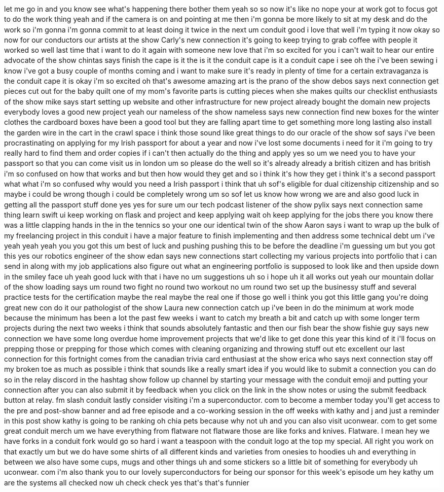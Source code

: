 let me go in and you know see what's happening there bother them yeah so so now it's like no nope your at work got to focus got to do the work thing yeah and if the camera is on and pointing at me then i'm gonna be more likely to sit at my desk and do the work so i'm gonna i'm gonna commit to at least doing it twice in the next um conduit good i love that well i'm typing it now okay so now for our conductors our artists at the show Carly's new connection it's going to keep trying to grab coffee with people it worked so well last time that i want to do it again with someone new love that i'm so excited for you i can't wait to hear our entire advocate of the show chintas says finish the cape is it the is it the conduit cape is it a conduit cape i see oh the i've been sewing i know i've got a busy couple of months coming and i want to make sure it's ready in plenty of time for a certain extravaganza is the conduit cape it is okay i'm so excited oh that's awesome amazing art is the prano of the show debos says next connection get pieces cut out for the baby quilt one of my mom's favorite parts is cutting pieces when she makes quilts our checklist enthusiasts of the show mike says start setting up website and other infrastructure for new project already bought the domain new projects everybody loves a good new project yeah our nameless of the show nameless says new connection find new boxes for the winter clothes the cardboard boxes have been a good tool but they are falling apart time to get something more long lasting also install the garden wire in the cart in the crawl space i think those sound like great things to do our oracle of the show sof says i've been procrastinating on applying for my Irish passport for about a year and now i've lost some documents i need for it i'm going to try really hard to find them and order copies if i can't then actually do the thing and apply yes so um we need you to have your passport so that you can come visit us in london um so please do the well so it's already already a british citizen and has british i'm so confused on how that works and but then how would they get and so i think it's how they get i think it's a second passport what what i'm so confused why would you need a Irish passport i think that uh sof's eligible for dual citizenship citizenship and so maybe i could be wrong though i could be completely wrong um so sof let us know how wrong we are and also good luck in getting all the passport stuff done yes yes for sure um our tech podcast listener of the show pylix says next connection same thing learn swift ui keep working on flask and project and keep applying wait oh keep applying for the jobs there you know there was a little clapping hands in the in the tennics so your one our identical twin of the show Aaron says i want to wrap up the bulk of my freelancing project in this conduit i have a major feature to finish implementing and then address some technical debt um i've yeah yeah yeah you you got this um best of luck and pushing pushing this to be before the deadline i'm guessing um but you got this yes our robotics engineer of the show edan says new connections start collecting my various projects into portfolio that i can send in along with my job applications also figure out what an engineering portfolio is supposed to look like and then upside down in the smiley face uh yeah good luck with that i have no um suggestions uh so i hope uh it all works out yeah our mountain dollar of the show loading says um round two fight no round two workout no um round two set up the businessy stuff and several practice tests for the certification maybe the real maybe the real one if those go well i think you got this little gang you're doing great new con do it our pathologist of the show Laura new connection catch up i've been in do the minimum at work mode because the minimum has been a lot the past few weeks i want to catch my breath a bit and catch up with some longer term projects during the next two weeks i think that sounds absolutely fantastic and then our fish bear the show fishie guy says new connection we have some long overdue home improvement projects that we'd like to get done this year this kind of it i'll focus on prepping those or prepping for those which comes with cleaning organizing and throwing stuff out etc excellent our last connection for this fortnight comes from the canadian trivia card enthusiast at the show erica who says next connection stay off my broken toe as much as possible i think that sounds like a really smart idea if you would like to submit a connection you can do so in the relay discord in the hashtag show follow up channel by starting your message with the conduit emoji and putting your connection after you can also submit it by feedback when you click on the link in the show notes or using the submit feedback button at relay.
fm slash conduit lastly consider visiting i'm a superconductor.
com to become a member today you'll get access to the pre and post-show banner and ad free episode and a co-working session in the off weeks with kathy and j and just a reminder in this post show kathy is going to be ranking oh chia pets because why not uh and you can also visit uconwear.
com to get some great conduit merch um we have everything from flatware not flatware those are like forks and knives. Flatware. I mean hey we have forks in a conduit fork would go so hard i want a teaspoon with the conduit logo at the top my special.
All right you work on that exactly um but we do have some shirts of all different kinds and varieties from onesies to hoodies uh and everything in between we also have some cups, mugs and other things uh and some stickers so a little bit of something for everybody uh uconwear.
com i'm also thank you to our lovely superconductors for being our sponsor for this week's episode um hey kathy um are the systems all checked now uh check check yes that's that's funnier